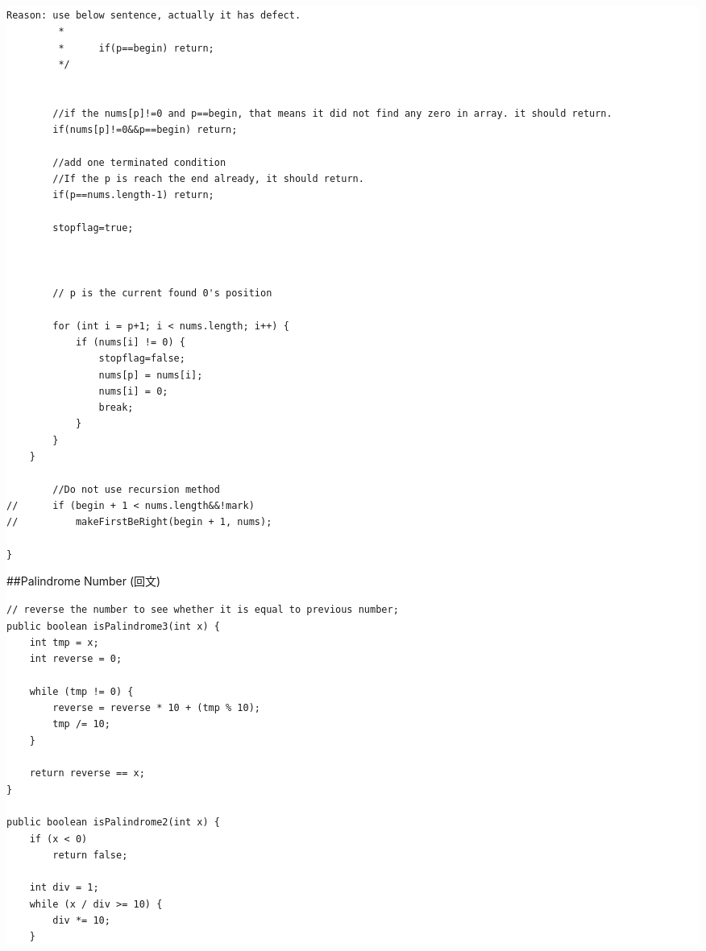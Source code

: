 	Reason: use below sentence, actually it has defect.
			 * 
			 * 		if(p==begin) return; 
			 */
	
			
			//if the nums[p]!=0 and p==begin, that means it did not find any zero in array. it should return.
			if(nums[p]!=0&&p==begin) return;
			
			//add one terminated condition
			//If the p is reach the end already, it should return.
			if(p==nums.length-1) return;
			
			stopflag=true;
			
	
			
			// p is the current found 0's position
			
			for (int i = p+1; i < nums.length; i++) {
				if (nums[i] != 0) {
					stopflag=false;
					nums[p] = nums[i];
					nums[i] = 0;
					break;
				}
			}	
		}
	
			//Do not use recursion method
	//		if (begin + 1 < nums.length&&!mark)
	//			makeFirstBeRight(begin + 1, nums);
	
	}
		
	
	


##Palindrome Number (回文)

	// reverse the number to see whether it is equal to previous number;
	public boolean isPalindrome3(int x) {
		int tmp = x;
		int reverse = 0;

		while (tmp != 0) {
			reverse = reverse * 10 + (tmp % 10);
			tmp /= 10;
		}

		return reverse == x;
	}

	public boolean isPalindrome2(int x) {
		if (x < 0)
			return false;

		int div = 1;
		while (x / div >= 10) {
			div *= 10;
		}
